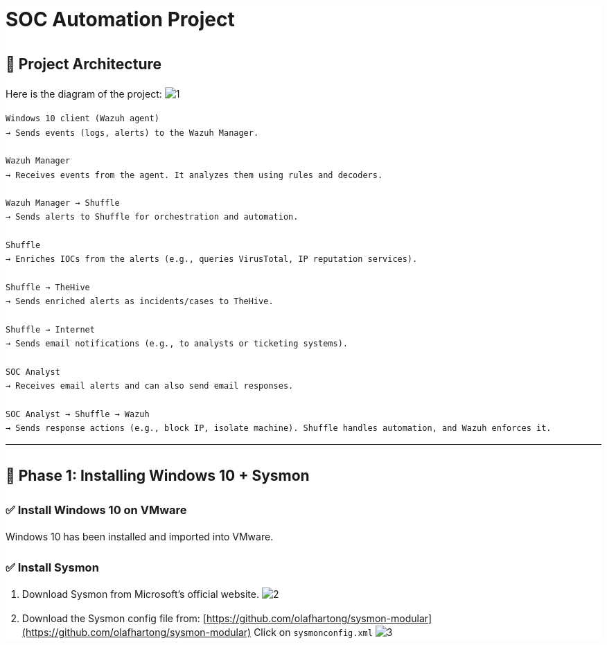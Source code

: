 # SOC Automation Project

## 📌 Project Architecture

Here is the diagram of the project:
<img width="1002" height="613" alt="1" src="https://github.com/user-attachments/assets/c8a48641-012e-4c8d-a21a-67b798bb265e" />


```
Windows 10 client (Wazuh agent)
→ Sends events (logs, alerts) to the Wazuh Manager.

Wazuh Manager
→ Receives events from the agent. It analyzes them using rules and decoders.

Wazuh Manager → Shuffle
→ Sends alerts to Shuffle for orchestration and automation.

Shuffle
→ Enriches IOCs from the alerts (e.g., queries VirusTotal, IP reputation services).

Shuffle → TheHive
→ Sends enriched alerts as incidents/cases to TheHive.

Shuffle → Internet
→ Sends email notifications (e.g., to analysts or ticketing systems).

SOC Analyst
→ Receives email alerts and can also send email responses.

SOC Analyst → Shuffle → Wazuh
→ Sends response actions (e.g., block IP, isolate machine). Shuffle handles automation, and Wazuh enforces it.
```

---

## 🧰 Phase 1: Installing Windows 10 + Sysmon

### ✅ Install Windows 10 on VMware

Windows 10 has been installed and imported into VMware.

### ✅ Install Sysmon

1. Download Sysmon from Microsoft’s official website.
   <img width="1919" height="1079" alt="2" src="https://github.com/user-attachments/assets/e8902d11-62d2-4e2e-8191-d5782708a886" />


2. Download the Sysmon config file from:
   [https://github.com/olafhartong/sysmon-modular](https://github.com/olafhartong/sysmon-modular)
   Click on `sysmonconfig.xml`
   <img width="1919" height="1079" alt="3" src="https://github.com/user-attachments/assets/19778123-9335-4151-9292-90dabac6a94f" />
